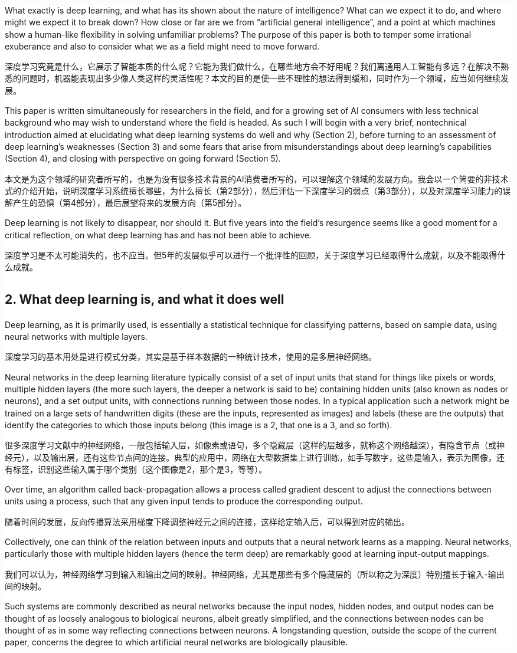 What exactly is deep learning, and what has its shown about the nature of intelligence? What can we expect it to do, and where might we expect it to break down? How close or far are we from “artificial general intelligence”, and a point at which machines show a human-like flexibility in solving unfamiliar problems? The purpose of this paper is both to temper some irrational exuberance and also to consider what we as a field might need to move forward.

深度学习究竟是什么，它展示了智能本质的什么呢？它能为我们做什么，在哪些地方会不好用呢？我们离通用人工智能有多远？在解决不熟悉的问题时，机器能表现出多少像人类这样的灵活性呢？本文的目的是使一些不理性的想法得到缓和，同时作为一个领域，应当如何继续发展。

This paper is written simultaneously for researchers in the field, and for a growing set of AI consumers with less technical background who may wish to understand where the field is headed. As such I will begin with a very brief, nontechnical introduction aimed at elucidating what deep learning systems do well and why (Section 2), before turning to an assessment of deep learning’s weaknesses (Section 3) and some fears that arise from misunderstandings about deep learning’s capabilities (Section 4), and closing with perspective on going forward (Section 5).

本文是为这个领域的研究者所写的，也是为没有很多技术背景的AI消费者所写的，可以理解这个领域的发展方向。我会以一个简要的非技术式的介绍开始，说明深度学习系统擅长哪些，为什么擅长（第2部分），然后评估一下深度学习的弱点（第3部分），以及对深度学习能力的误解产生的恐惧（第4部分），最后展望将来的发展方向（第5部分）。

Deep learning is not likely to disappear, nor should it. But five years into the field’s resurgence seems like a good moment for a critical reflection, on what deep learning has and has not been able to achieve.

深度学习是不太可能消失的，也不应当。但5年的发展似乎可以进行一个批评性的回顾，关于深度学习已经取得什么成就，以及不能取得什么成就。

## 2. What deep learning is, and what it does well

Deep learning, as it is primarily used, is essentially a statistical technique for classifying patterns, based on sample data, using neural networks with multiple layers.

深度学习的基本用处是进行模式分类，其实是基于样本数据的一种统计技术，使用的是多层神经网络。

Neural networks in the deep learning literature typically consist of a set of input units that stand for things like pixels or words, multiple hidden layers (the more such layers, the deeper a network is said to be) containing hidden units (also known as nodes or neurons), and a set output units, with connections running between those nodes. In a typical application such a network might be trained on a large sets of handwritten digits (these are the inputs, represented as images) and labels (these are the outputs) that identify the categories to which those inputs belong (this image is a 2, that one is a 3, and so forth).

很多深度学习文献中的神经网络，一般包括输入层，如像素或语句，多个隐藏层（这样的层越多，就称这个网络越深），有隐含节点（或神经元），以及输出层，还有这些节点间的连接。典型的应用中，网络在大型数据集上进行训练，如手写数字，这些是输入，表示为图像，还有标签，识别这些输入属于哪个类别（这个图像是2，那个是3，等等）。

Over time, an algorithm called back-propagation allows a process called gradient descent to adjust the connections between units using a process, such that any given input tends to produce the corresponding output.

随着时间的发展，反向传播算法采用梯度下降调整神经元之间的连接，这样给定输入后，可以得到对应的输出。

Collectively, one can think of the relation between inputs and outputs that a neural network learns as a mapping. Neural networks, particularly those with multiple hidden layers (hence the term deep) are remarkably good at learning input-output mappings.

我们可以认为，神经网络学习到输入和输出之间的映射。神经网络，尤其是那些有多个隐藏层的（所以称之为深度）特别擅长于输入-输出间的映射。

Such systems are commonly described as neural networks because the input nodes, hidden nodes, and output nodes can be thought of as loosely analogous to biological neurons, albeit greatly simplified, and the connections between nodes can be thought of as in some way reflecting connections between neurons. A longstanding question, outside the scope of the current paper, concerns the degree to which artificial neural networks are biologically plausible.
